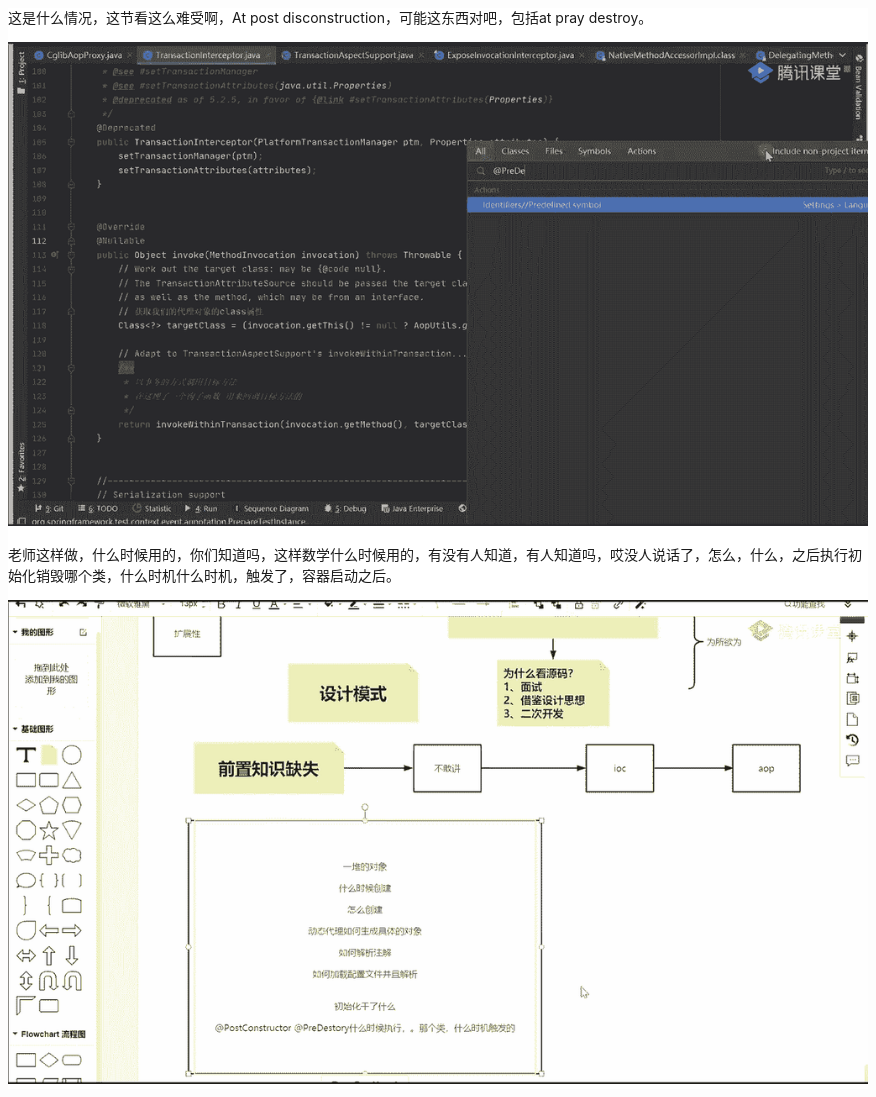 这是什么情况，这节看这么难受啊，At post disconstruction，可能这东西对吧，包括at pray destroy。



![](img/48d62ab971ba988f2bb92eb10ca3c905_3.png)

老师这样做，什么时候用的，你们知道吗，这样数学什么时候用的，有没有人知道，有人知道吗，哎没人说话了，怎么，什么，之后执行初始化销毁哪个类，什么时机什么时机，触发了，容器启动之后。



![](img/48d62ab971ba988f2bb92eb10ca3c905_5.png)
